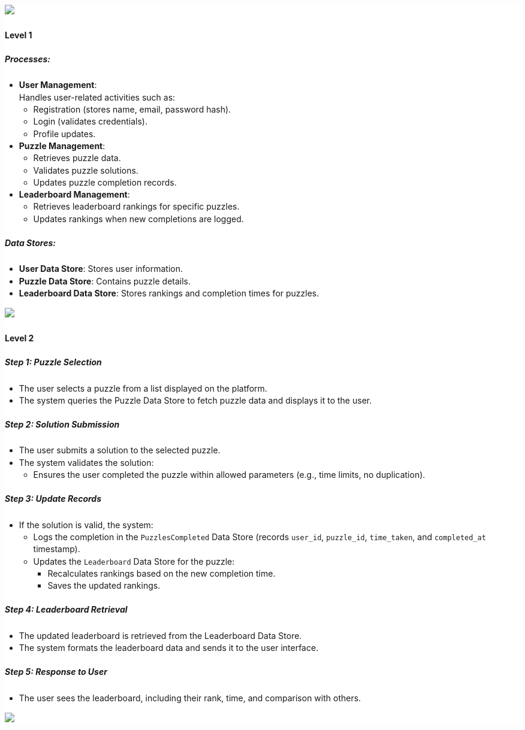 ![](charts/dfd-level0.png)

#### Level 1

##### Processes:
- **User Management**:  
  Handles user-related activities such as:
  - Registration (stores name, email, password hash).
  - Login (validates credentials).
  - Profile updates.
- **Puzzle Management**:
  - Retrieves puzzle data.
  - Validates puzzle solutions.
  - Updates puzzle completion records.
- **Leaderboard Management**:
  - Retrieves leaderboard rankings for specific puzzles.
  - Updates rankings when new completions are logged.

##### Data Stores:
- **User Data Store**: Stores user information.
- **Puzzle Data Store**: Contains puzzle details.
- **Leaderboard Data Store**: Stores rankings and completion times for puzzles.

![](charts/dfd-level1.png)

#### Level 2

##### Step 1: Puzzle Selection
- The user selects a puzzle from a list displayed on the platform.
- The system queries the Puzzle Data Store to fetch puzzle data and displays it to the user.

##### Step 2: Solution Submission
- The user submits a solution to the selected puzzle.
- The system validates the solution:
  - Ensures the user completed the puzzle within allowed parameters (e.g., time limits, no duplication).

##### Step 3: Update Records
- If the solution is valid, the system:
  - Logs the completion in the `PuzzlesCompleted` Data Store (records `user_id`, `puzzle_id`, `time_taken`, and `completed_at` timestamp).
  - Updates the `Leaderboard` Data Store for the puzzle:
    - Recalculates rankings based on the new completion time.
    - Saves the updated rankings.

##### Step 4: Leaderboard Retrieval
- The updated leaderboard is retrieved from the Leaderboard Data Store.
- The system formats the leaderboard data and sends it to the user interface.

##### Step 5: Response to User
- The user sees the leaderboard, including their rank, time, and comparison with others.

![](charts/dfd-level2.png)
